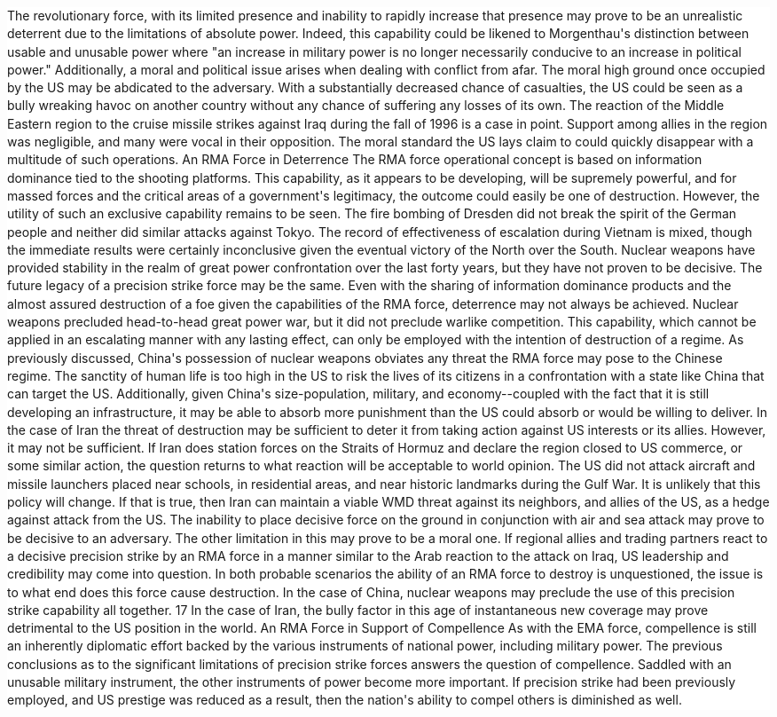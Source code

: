 The revolutionary force, with its limited presence and inability to rapidly increase that presence may prove to be an unrealistic deterrent due to the limitations of absolute power. Indeed, this capability could be likened to Morgenthau's distinction between usable and unusable power where "an increase in military power is no longer necessarily conducive to an increase in political power."
Additionally, a moral and political issue arises when dealing with conflict from afar. The moral high ground once occupied by the US may be abdicated to the adversary. With a substantially decreased chance of casualties, the US could be seen as a bully wreaking havoc on another country without any chance of suffering any losses of its own. The reaction of the Middle Eastern region to the cruise missile strikes against Iraq during the fall of 1996 is a case in point. Support among allies in the region was negligible, and many were vocal in their opposition. The moral standard the US lays claim to could quickly disappear with a multitude of such operations.
An RMA Force in Deterrence
The RMA force operational concept is based on information dominance tied to the shooting platforms. This capability, as it appears to be developing, will be supremely powerful, and for massed forces and the critical areas of a government's legitimacy, the outcome could easily be one of destruction. However, the utility of such an exclusive capability remains to be seen. The fire bombing of Dresden did not break the spirit of the German people and neither did similar attacks against Tokyo. The record of effectiveness of escalation during
Vietnam is mixed, though the immediate results were certainly inconclusive given the eventual victory of the North over the South.
Nuclear weapons have provided stability in the realm of great power confrontation over the last forty years, but they have not proven to be decisive. The future legacy of a precision strike force may be the same.
Even with the sharing of information dominance products and the almost assured destruction of a foe given the capabilities of the RMA force, deterrence may not always be achieved. Nuclear weapons precluded head-to-head great power war, but it did not preclude warlike competition. This capability, which cannot be applied in an escalating manner with any lasting effect, can only be employed with the intention of destruction of a regime. As previously discussed, China's possession of nuclear weapons obviates any threat the RMA force may pose to the Chinese regime. The sanctity of human life is too high in the US to risk the lives of its citizens in a confrontation with a state like China that can target the US. Additionally, given China's size-population, military, and economy--coupled with the fact that it is still developing an infrastructure, it may be able to absorb more punishment than the US could absorb or would be willing to deliver.
In the case of Iran the threat of destruction may be sufficient to deter it from taking action against US interests or its allies.
However, it may not be sufficient. If Iran does station forces on the Straits of Hormuz and declare the region closed to US commerce, or some similar action, the question returns to what reaction will be acceptable to world opinion. The US did not attack aircraft and missile launchers placed near schools, in residential areas, and near historic landmarks during the Gulf War. It is unlikely that this policy will change. If that is true, then Iran can maintain a viable WMD threat against its neighbors, and allies of the US, as a hedge against attack from the US.
The inability to place decisive force on the ground in conjunction with air and sea attack may prove to be decisive to an adversary. The other limitation in this may prove to be a moral one. If regional allies and trading partners react to a decisive precision strike by an RMA force in a manner similar to the Arab reaction to the attack on Iraq, US leadership and credibility may come into question.
In both probable scenarios the ability of an RMA force to destroy is unquestioned, the issue is to what end does this force cause destruction. In the case of China, nuclear weapons may preclude the use of this precision strike capability all together. 17 In the case of Iran, the bully factor in this age of instantaneous new coverage may prove detrimental to the US position in the world.
An RMA Force in Support of Compellence
As with the EMA force, compellence is still an inherently diplomatic effort backed by the various instruments of national power, including military power. The previous conclusions as to the significant limitations of precision strike forces answers the question of compellence. Saddled with an unusable military instrument, the other instruments of power become more important. If precision strike had been previously employed, and US prestige was reduced as a result, then the nation's ability to compel others is diminished as well.